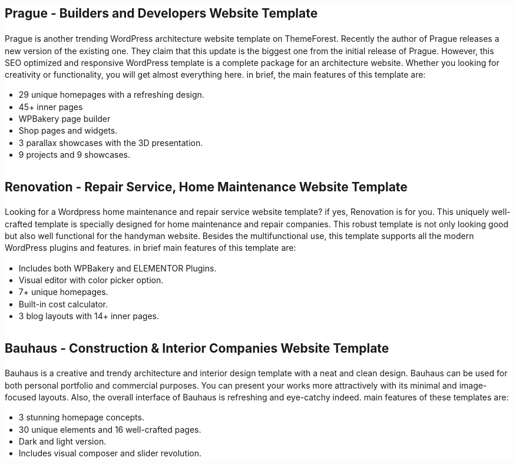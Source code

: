 ## Prague - Builders and Developers Website Template

<Mockup src="/blog/prague.png" alt="Prague - Builders and Developers Website Template" />

Prague is another trending WordPress architecture website template on ThemeForest. Recently the author of Prague releases a new version of the existing one. They claim that this update is the biggest one from the initial release of Prague. However, this SEO optimized and responsive WordPress template is a complete package for an architecture website. Whether you looking for creativity or functionality, you will get almost everything here. in brief, the main features of this template are:

- 29 unique homepages with a refreshing design.
- 45+ inner pages
- WPBakery page builder
- Shop pages and widgets.
- 3 parallax showcases with the 3D presentation.
- 9 projects and 9 showcases.

<Download href="https://1.envato.market/jAPE5"/>
<Demo href="https://1.envato.market/5PReL"/>

## Renovation - Repair Service, Home Maintenance Website Template

<Mockup src="/blog/renovation.png" alt="Renovation - Repair Service, Home Maintenance Website Template" />

Looking for a Wordpress home maintenance and repair service website template? if yes, Renovation is for you. This uniquely well-crafted template is specially designed for home maintenance and repair companies. This robust template is not only looking good but also well functional for the handyman website. Besides the multifunctional use, this template supports all the modern WordPress plugins and features. in brief main features of this template are:

- Includes both WPBakery and ELEMENTOR Plugins.
- Visual editor with color picker option.
- 7+ unique homepages.
- Built-in cost calculator.
- 3 blog layouts with 14+ inner pages.

<Download href="https://1.envato.market/aQyJZ"/>
<Demo href="https://1.envato.market/G3a6k"/>

## Bauhaus - Construction & Interior Companies Website Template

<Mockup src="/blog/bauhaus.png" alt="Bauhaus - Construction & Interior Companies Website Template" />

Bauhaus is a creative and trendy architecture and interior design template with a neat and clean design. Bauhaus can be used for both personal portfolio and commercial purposes. You can present your works more attractively with its minimal and image-focused layouts. Also, the overall interface of Bauhaus is refreshing and eye-catchy indeed. main features of these templates are:

- 3 stunning homepage concepts.
- 30 unique elements and 16 well-crafted pages.
- Dark and light version.
- Includes visual composer and slider revolution.
